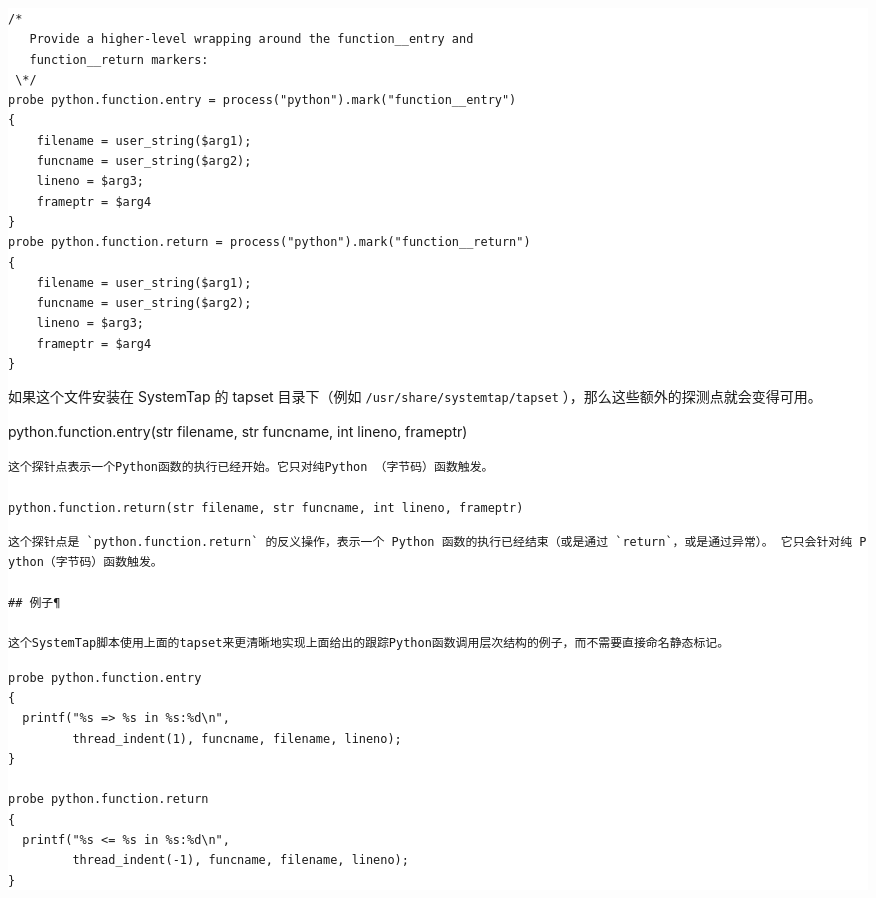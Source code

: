     
~~~
/*
   Provide a higher-level wrapping around the function__entry and
   function__return markers:
 \*/
probe python.function.entry = process("python").mark("function__entry")
{
    filename = user_string($arg1);
    funcname = user_string($arg2);
    lineno = $arg3;
    frameptr = $arg4
}
probe python.function.return = process("python").mark("function__return")
{
    filename = user_string($arg1);
    funcname = user_string($arg2);
    lineno = $arg3;
    frameptr = $arg4
}
~~~

如果这个文件安装在 SystemTap 的 tapset 目录下（例如 `/usr/share/systemtap/tapset` ），那么这些额外的探测点就会变得可用。

python.function.entry(str filename, str funcname, int lineno, frameptr)

    

~~~
这个探针点表示一个Python函数的执行已经开始。它只对纯Python （字节码）函数触发。

python.function.return(str filename, str funcname, int lineno, frameptr)
~~~
    

~~~
这个探针点是 `python.function.return` 的反义操作，表示一个 Python 函数的执行已经结束（或是通过 `return`，或是通过异常）。 它只会针对纯 Python（字节码）函数触发。

## 例子¶

这个SystemTap脚本使用上面的tapset来更清晰地实现上面给出的跟踪Python函数调用层次结构的例子，而不需要直接命名静态标记。
~~~
    
    
~~~
probe python.function.entry
{
  printf("%s => %s in %s:%d\n",
         thread_indent(1), funcname, filename, lineno);
}

probe python.function.return
{
  printf("%s <= %s in %s:%d\n",
         thread_indent(-1), funcname, filename, lineno);
}
~~~
